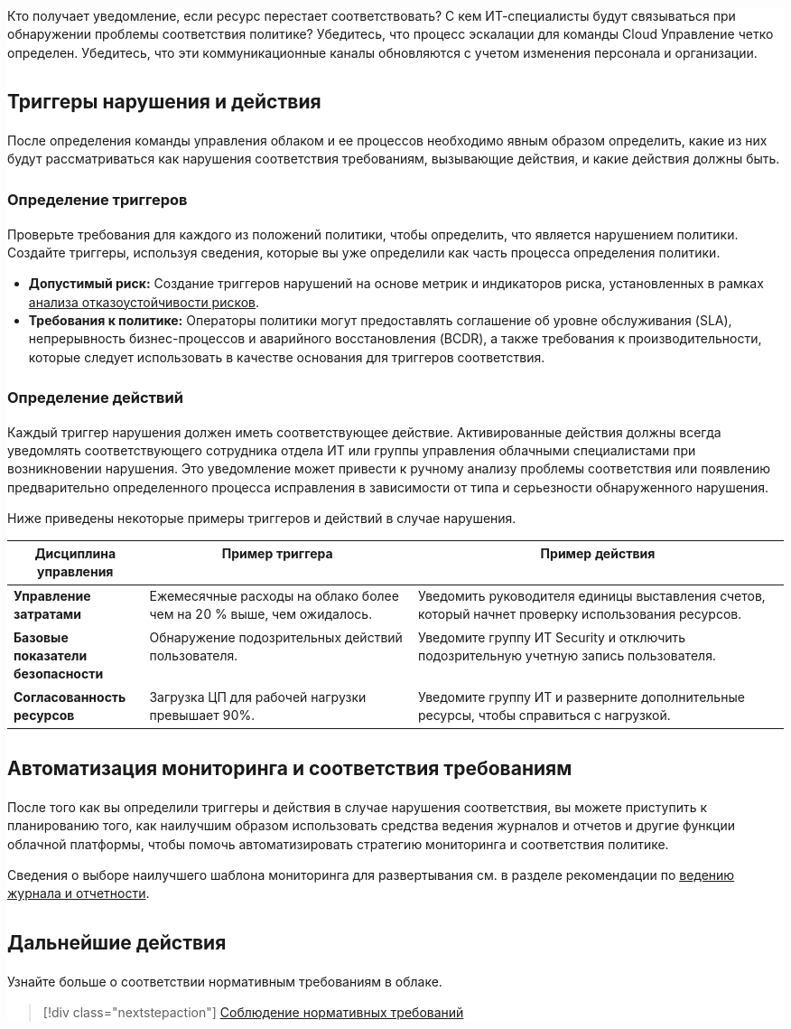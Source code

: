 Кто получает уведомление, если ресурс перестает соответствовать? С кем ИТ-специалисты будут связываться при обнаружении проблемы соответствия политике? Убедитесь, что процесс эскалации для команды Cloud Управление четко определен. Убедитесь, что эти коммуникационные каналы обновляются с учетом изменения персонала и организации.

## <a name="violation-triggers-and-actions"></a>Триггеры нарушения и действия

После определения команды управления облаком и ее процессов необходимо явным образом определить, какие из них будут рассматриваться как нарушения соответствия требованиям, вызывающие действия, и какие действия должны быть.

### <a name="define-triggers"></a>Определение триггеров

Проверьте требования для каждого из положений политики, чтобы определить, что является нарушением политики. Создайте триггеры, используя сведения, которые вы уже определили как часть процесса определения политики.

- **Допустимый риск:** Создание триггеров нарушений на основе метрик и индикаторов риска, установленных в рамках [анализа отказоустойчивости рисков](./risk-tolerance.md).
- **Требования к политике:** Операторы политики могут предоставлять соглашение об уровне обслуживания (SLA), непрерывность бизнес-процессов и аварийного восстановления (BCDR), а также требования к производительности, которые следует использовать в качестве основания для триггеров соответствия.

### <a name="define-actions"></a>Определение действий

Каждый триггер нарушения должен иметь соответствующее действие. Активированные действия должны всегда уведомлять соответствующего сотрудника отдела ИТ или группы управления облачными специалистами при возникновении нарушения. Это уведомление может привести к ручному анализу проблемы соответствия или появлению предварительно определенного процесса исправления в зависимости от типа и серьезности обнаруженного нарушения.

Ниже приведены некоторые примеры триггеров и действий в случае нарушения.



| Дисциплина управления | Пример триггера | Пример действия |
|-----------------------------|----------------|---------------|
| **Управление затратами** | Ежемесячные расходы на облако более чем на 20 % выше, чем ожидалось. | Уведомить руководителя единицы выставления счетов, который начнет проверку использования ресурсов. |
| **Базовые показатели безопасности** | Обнаружение подозрительных действий пользователя. | Уведомите группу ИТ Security и отключить подозрительную учетную запись пользователя. |
| **Согласованность ресурсов** | Загрузка ЦП для рабочей нагрузки превышает 90%. | Уведомите группу ИТ и разверните дополнительные ресурсы, чтобы справиться с нагрузкой. |

## <a name="automation-of-monitoring-and-compliance"></a>Автоматизация мониторинга и соответствия требованиям

После того как вы определили триггеры и действия в случае нарушения соответствия, вы можете приступить к планированию того, как наилучшим образом использовать средства ведения журналов и отчетов и другие функции облачной платформы, чтобы помочь автоматизировать стратегию мониторинга и соответствия политике.

Сведения о выборе наилучшего шаблона мониторинга для развертывания см. в разделе рекомендации по [ведению журнала и отчетности](../../decision-guides/logging-and-reporting/index.md).

## <a name="next-steps"></a>Дальнейшие действия

Узнайте больше о соответствии нормативным требованиям в облаке.

> [!div class="nextstepaction"]
> [Соблюдение нормативных требований](./regulatory-compliance.md)
